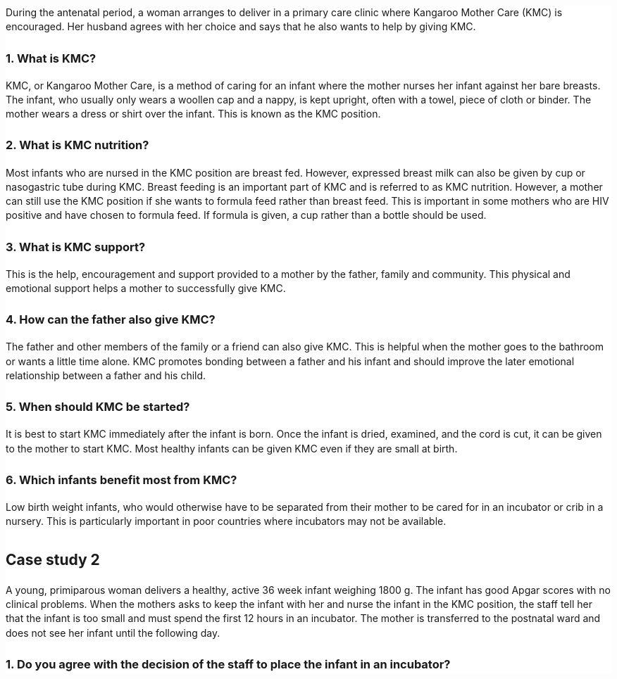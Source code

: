 During the antenatal period, a woman arranges to deliver in a primary care clinic where Kangaroo Mother Care (KMC) is encouraged. Her husband agrees with her choice and says that he also wants to help by giving KMC.

### 1. What is KMC?

KMC, or Kangaroo Mother Care, is a method of caring for an infant where the mother nurses her infant against her bare breasts. The infant, who usually only wears a woollen cap and a nappy, is kept upright, often with a towel, piece of cloth or binder. The mother wears a dress or shirt over the infant. This is known as the KMC position.

### 2. What is KMC nutrition?

Most infants who are nursed in the KMC position are breast fed. However, expressed breast milk can also be given by cup or nasogastric tube during KMC. Breast feeding is an important part of KMC and is referred to as KMC nutrition. However, a mother can still use the KMC position if she wants to formula feed rather than breast feed. This is important in some mothers who are HIV positive and have chosen to formula feed. If formula is given, a cup rather than a bottle should be used.

### 3. What is KMC support?

This is the help, encouragement and support provided to a mother by the father, family and community. This physical and emotional support helps a mother to successfully give KMC.

### 4. How can the father also give KMC?

The father and other members of the family or a friend can also give KMC. This is helpful when the mother goes to the bathroom or wants a little time alone. KMC promotes bonding between a father and his infant and should improve the later emotional relationship between a father and his child.

### 5. When should KMC be started?

It is best to start KMC immediately after the infant is born. Once the infant is dried, examined, and the cord is cut, it can be given to the mother to start KMC. Most healthy infants can be given KMC even if they are small at birth.

### 6. Which infants benefit most from KMC?

Low birth weight infants, who would otherwise have to be separated from their mother to be cared for in an incubator or crib in a nursery. This is particularly important in poor countries where incubators may not be available.

## Case study 2

A young, primiparous woman delivers a healthy, active 36 week infant weighing 1800 g. The infant has good Apgar scores with no clinical problems. When the mothers asks to keep the infant with her and nurse the infant in the KMC position, the staff tell her that the infant is too small and must spend the first 12 hours in an incubator. The mother is transferred to the postnatal ward and does not see her infant until the following day.

### 1. Do you agree with the decision of the staff to place the infant in an incubator?
